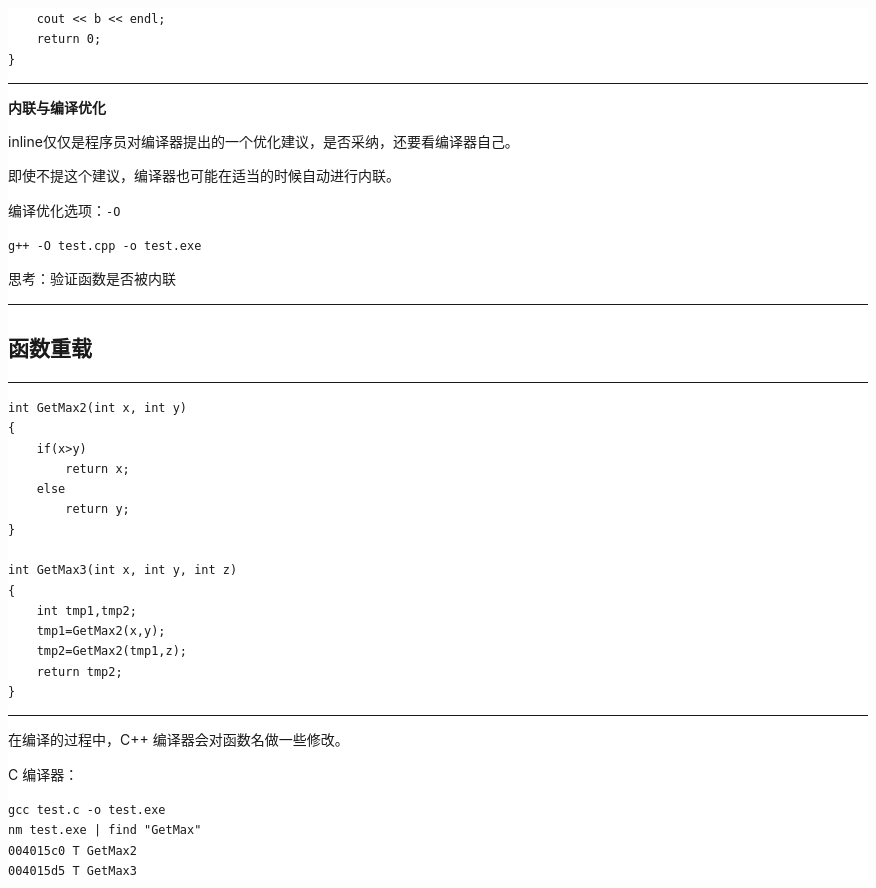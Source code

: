 ```
    cout << b << endl;
    return 0;
}
```

---

**内联与编译优化**

inline仅仅是程序员对编译器提出的一个优化建议，是否采纳，还要看编译器自己。

即使不提这个建议，编译器也可能在适当的时候自动进行内联。

编译优化选项：`-O`

```
g++ -O test.cpp -o test.exe
```

思考：验证函数是否被内联

---



## 函数重载

---

```
int GetMax2(int x, int y)
{
    if(x>y)
        return x;
    else
        return y;
}

int GetMax3(int x, int y, int z)
{
    int tmp1,tmp2;
    tmp1=GetMax2(x,y);
    tmp2=GetMax2(tmp1,z);
    return tmp2;
}
```

---

在编译的过程中，C++ 编译器会对函数名做一些修改。

C 编译器：

```
gcc test.c -o test.exe
nm test.exe | find "GetMax"
004015c0 T GetMax2
004015d5 T GetMax3
```

